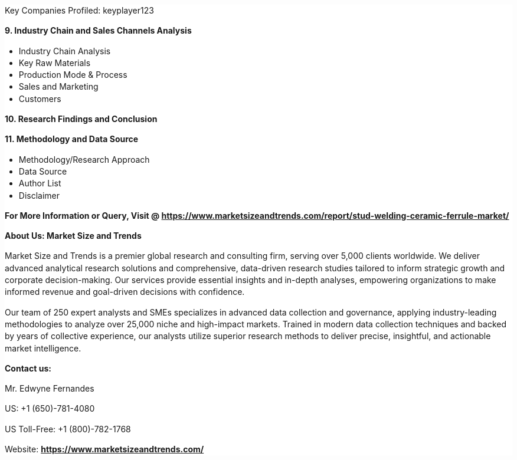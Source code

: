 Key Companies Profiled: keyplayer123</strong></p><p><strong>9. Industry Chain and Sales Channels Analysis</strong></p><ul><li>Industry Chain Analysis</li><li>Key Raw Materials</li><li>Production Mode &amp; Process</li><li>Sales and Marketing</li><li>Customers</li></ul><p><strong>10. Research Findings and Conclusion</strong></p><p><strong>11. Methodology and Data Source</strong></p><ul><li>Methodology/Research Approach</li><li>Data Source</li><li>Author List</li><li>Disclaimer</li></ul></p><p><strong>For More Information or Query, Visit @ <a href="https://www.marketsizeandtrends.com/report/stud-welding-ceramic-ferrule-market/">https://www.marketsizeandtrends.com/report/stud-welding-ceramic-ferrule-market/</a></strong></p><p><strong>About Us: Market Size and Trends</strong></p><p>Market Size and Trends is a premier global research and consulting firm, serving over 5,000 clients worldwide. We deliver advanced analytical research solutions and comprehensive, data-driven research studies tailored to inform strategic growth and corporate decision-making. Our services provide essential insights and in-depth analyses, empowering organizations to make informed revenue and goal-driven decisions with confidence.</p><p>Our team of 250 expert analysts and SMEs specializes in advanced data collection and governance, applying industry-leading methodologies to analyze over 25,000 niche and high-impact markets. Trained in modern data collection techniques and backed by years of collective experience, our analysts utilize superior research methods to deliver precise, insightful, and actionable market intelligence.</p><p><strong>Contact us:</strong></p><p>Mr. Edwyne Fernandes</p><p>US: +1 (650)-781-4080</p><p>US Toll-Free: +1 (800)-782-1768</p><p>Website: <strong><a href="https://www.marketsizeandtrends.com/">https://www.marketsizeandtrends.com/</a></strong></p>
